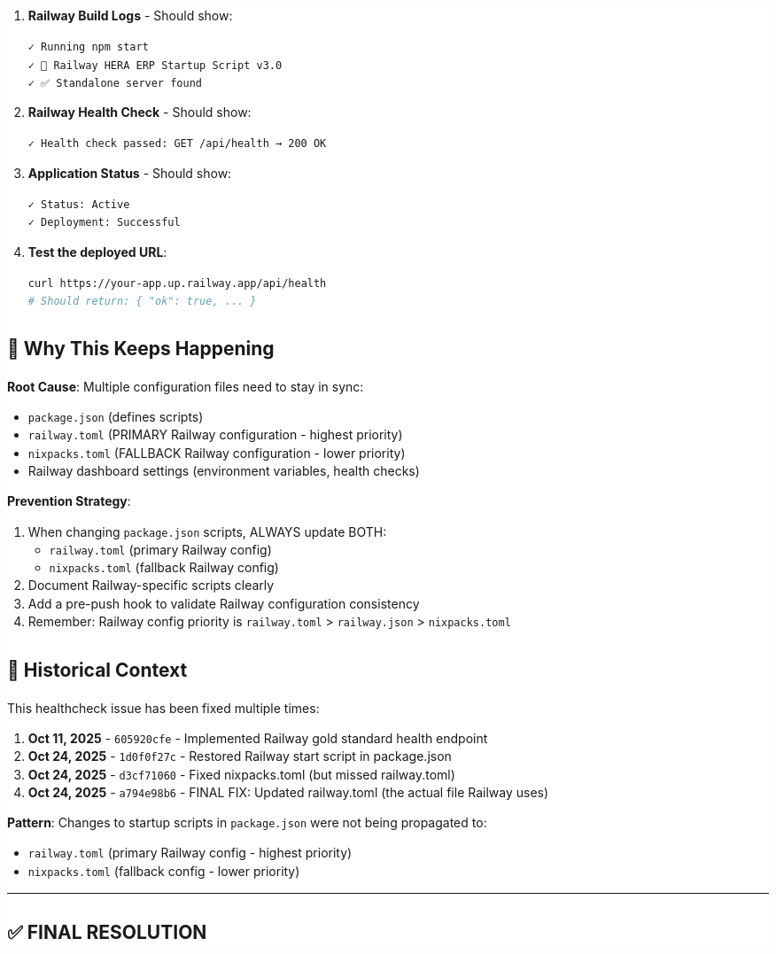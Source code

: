 1. **Railway Build Logs** - Should show:
   ```
   ✓ Running npm start
   ✓ 🚂 Railway HERA ERP Startup Script v3.0
   ✓ ✅ Standalone server found
   ```

2. **Railway Health Check** - Should show:
   ```
   ✓ Health check passed: GET /api/health → 200 OK
   ```

3. **Application Status** - Should show:
   ```
   ✓ Status: Active
   ✓ Deployment: Successful
   ```

4. **Test the deployed URL**:
   ```bash
   curl https://your-app.up.railway.app/api/health
   # Should return: { "ok": true, ... }
   ```

## 🚀 Why This Keeps Happening

**Root Cause**: Multiple configuration files need to stay in sync:
- `package.json` (defines scripts)
- `railway.toml` (PRIMARY Railway configuration - highest priority)
- `nixpacks.toml` (FALLBACK Railway configuration - lower priority)
- Railway dashboard settings (environment variables, health checks)

**Prevention Strategy**:
1. When changing `package.json` scripts, ALWAYS update BOTH:
   - `railway.toml` (primary Railway config)
   - `nixpacks.toml` (fallback Railway config)
2. Document Railway-specific scripts clearly
3. Add a pre-push hook to validate Railway configuration consistency
4. Remember: Railway config priority is `railway.toml` > `railway.json` > `nixpacks.toml`

## 📖 Historical Context

This healthcheck issue has been fixed multiple times:

1. **Oct 11, 2025** - `605920cfe` - Implemented Railway gold standard health endpoint
2. **Oct 24, 2025** - `1d0f0f27c` - Restored Railway start script in package.json
3. **Oct 24, 2025** - `d3cf71060` - Fixed nixpacks.toml (but missed railway.toml)
4. **Oct 24, 2025** - `a794e98b6` - FINAL FIX: Updated railway.toml (the actual file Railway uses)

**Pattern**: Changes to startup scripts in `package.json` were not being propagated to:
- `railway.toml` (primary Railway config - highest priority)
- `nixpacks.toml` (fallback config - lower priority)

---

## ✅ FINAL RESOLUTION
